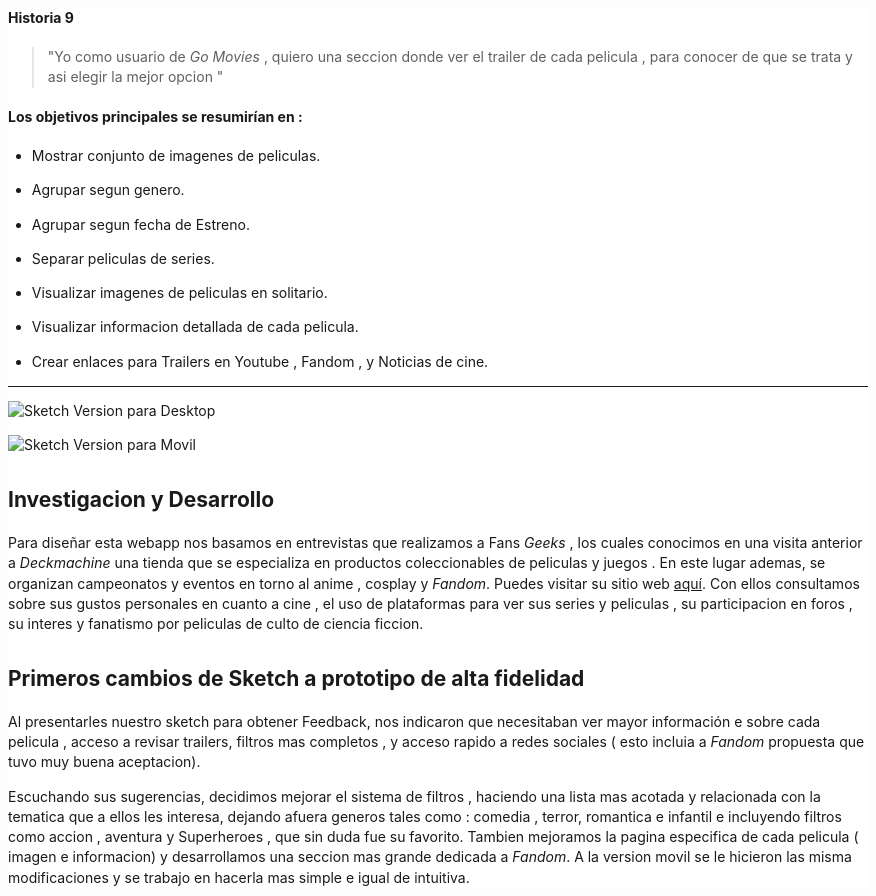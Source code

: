 
#### Historia 9

>"Yo como usuario de _Go Movies_ , quiero una seccion donde ver el trailer de cada pelicula , para conocer de que se trata y asi elegir la mejor opcion "





#### Los objetivos principales se resumirían en :


* Mostrar conjunto de imagenes de peliculas.

* Agrupar segun genero. 

* Agrupar segun fecha de Estreno.

* Separar peliculas de series.

* Visualizar imagenes de peliculas en solitario.

* Visualizar informacion detallada de cada pelicula.

* Crear enlaces para Trailers en Youtube , Fandom , y Noticias de cine.
 


___


![Sketch]()
Version para Desktop

![Sketch]()
Version para Movil


## Investigacion y Desarrollo


Para diseñar esta webapp nos basamos en entrevistas que realizamos a Fans _Geeks_ , los cuales conocimos en una visita anterior a _Deckmachine_ una tienda que se especializa en productos coleccionables de peliculas y juegos . En este lugar ademas, se organizan campeonatos y eventos en torno al anime , cosplay y _Fandom_.
Puedes visitar su sitio web  [aquí](https://www.deckmachine.cl/categoria-producto/sw-destiny/).
Con ellos consultamos sobre sus gustos personales en cuanto a cine , el uso de plataformas para ver sus series y peliculas , su participacion en foros , su interes y fanatismo por peliculas de culto de ciencia ficcion.


## Primeros cambios de Sketch a prototipo de alta fidelidad 

Al presentarles nuestro sketch para obtener Feedback, nos indicaron que necesitaban ver mayor información e sobre cada pelicula , acceso a revisar trailers, filtros mas completos , y acceso rapido a redes sociales ( esto incluia a _Fandom_ propuesta que tuvo muy buena aceptacion).

Escuchando sus sugerencias, decidimos mejorar el sistema de filtros , haciendo una lista mas acotada y relacionada con la tematica que a ellos les interesa, dejando afuera generos tales como : comedia , terror, romantica e infantil e incluyendo filtros como accion , aventura y Superheroes , que sin duda fue su favorito.
Tambien mejoramos la pagina especifica de cada pelicula ( imagen e informacion) y desarrollamos una seccion mas grande dedicada a _Fandom_.
A la version movil se le hicieron las misma modificaciones y se trabajo en hacerla mas simple e igual de intuitiva.
